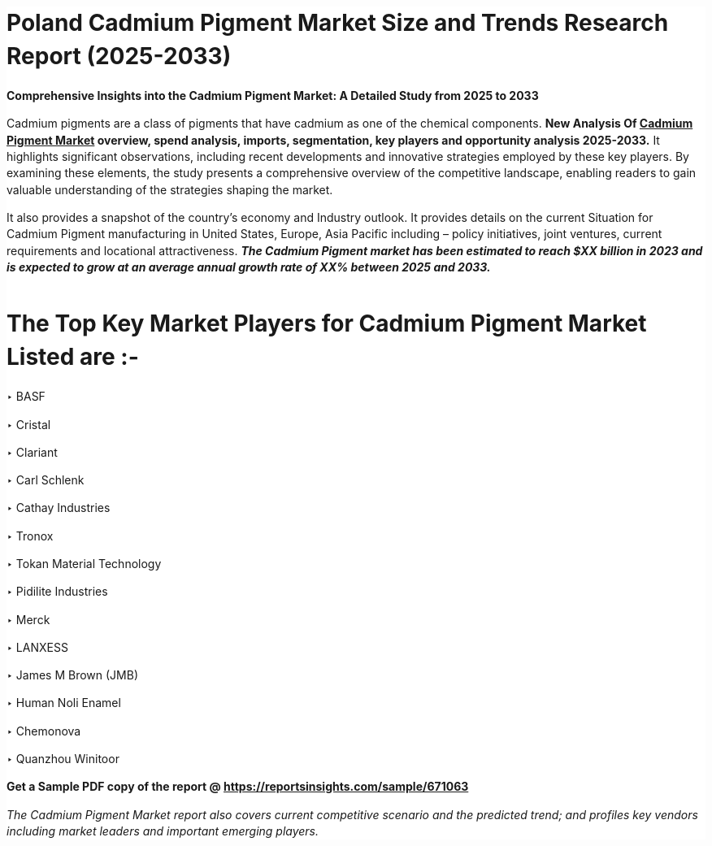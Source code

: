 # Poland Cadmium Pigment Market Size and Trends Research Report (2025-2033)

<strong>Comprehensive Insights into the Cadmium Pigment Market: A Detailed Study from 2025 to 2033</strong>

Cadmium pigments are a class of pigments that have cadmium as one of the chemical components. <strong>New Analysis Of <a href=https://www.reportsinsights.com/sample/671063>Cadmium Pigment Market</a> overview, spend analysis, imports, segmentation, key players and opportunity analysis 2025-2033.</strong> It highlights significant observations, including recent developments and innovative strategies employed by these key players. By examining these elements, the study presents a comprehensive overview of the competitive landscape, enabling readers to gain valuable understanding of the strategies shaping the market.

It also provides a snapshot of the country’s economy and Industry outlook. It provides details on the current Situation for Cadmium Pigment manufacturing in United States, Europe, Asia Pacific including – policy initiatives, joint ventures, current requirements and locational attractiveness. <strong><em>The Cadmium Pigment market has been estimated to reach $XX billion in 2023 and is expected to grow at an average annual growth rate of XX% between 2025 and 2033.</em></strong>

# <strong>The Top Key Market Players for Cadmium Pigment Market Listed are :-</strong> 

‣ BASF

‣ Cristal

‣ Clariant

‣ Carl Schlenk

‣ Cathay Industries

‣ Tronox

‣ Tokan Material Technology

‣ Pidilite Industries

‣ Merck

‣ LANXESS

‣ James M Brown (JMB)

‣ Human Noli Enamel

‣ Chemonova

‣ Quanzhou Winitoor

<strong>Get a Sample PDF copy of the report @ <a href=https://reportsinsights.com/sample/671063>https://reportsinsights.com/sample/671063</a></strong>

<em>The Cadmium Pigment Market report also covers current competitive scenario and the predicted trend; and profiles key vendors including market leaders and important emerging players.</em>
